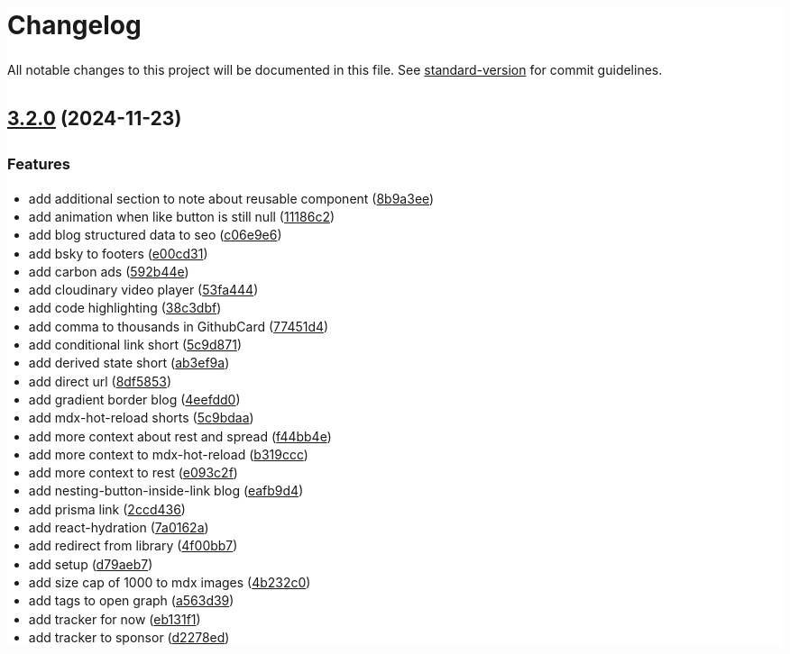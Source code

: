 # Changelog

All notable changes to this project will be documented in this file. See [standard-version](https://github.com/conventional-changelog/standard-version) for commit guidelines.

## [3.2.0](https://github.com/theodorusclarence/theodorusclarence.com/compare/v3.1.0...v3.2.0) (2024-11-23)


### Features

* add additional section to note about reusable component ([8b9a3ee](https://github.com/theodorusclarence/theodorusclarence.com/commit/8b9a3ee634c5cd9689b12734bff2b7c9ace3b769))
* add animation when like button is still null ([11186c2](https://github.com/theodorusclarence/theodorusclarence.com/commit/11186c266ce0862f0b38637d494a86c2632db80d))
* add blog structured data to seo ([c06e9e6](https://github.com/theodorusclarence/theodorusclarence.com/commit/c06e9e6a75a25cfe9acb1691d9a410c77d81e043))
* add bsky to footers ([e00cd31](https://github.com/theodorusclarence/theodorusclarence.com/commit/e00cd31b49db0ec04ec9752e1393c04e61194ba9))
* add carbon ads ([592b44e](https://github.com/theodorusclarence/theodorusclarence.com/commit/592b44ef09e1a53fc0e0a1b0b695dd35c151a3db))
* add cloudinary video player ([53fa444](https://github.com/theodorusclarence/theodorusclarence.com/commit/53fa44472687714e3b3ac210177741936b5b3505))
* add code highlighting ([38c3dbf](https://github.com/theodorusclarence/theodorusclarence.com/commit/38c3dbf5f80da8e1056e958b3d5f48d421da8547))
* add comma to thousands in GithubCard ([77451d4](https://github.com/theodorusclarence/theodorusclarence.com/commit/77451d49334adbac6d2ca14af18dbf82a86f291a))
* add conditional link short ([5c9d871](https://github.com/theodorusclarence/theodorusclarence.com/commit/5c9d8711ad350809386ab2a79168534c5b6240ff))
* add derived state short ([ab3ef9a](https://github.com/theodorusclarence/theodorusclarence.com/commit/ab3ef9a763f9a82e7f91769fc0fcd666eae0a467))
* add direct url ([8df5853](https://github.com/theodorusclarence/theodorusclarence.com/commit/8df585365fbd022814bad91785b8f460399cb82d))
* add gradient border blog ([4eefdd0](https://github.com/theodorusclarence/theodorusclarence.com/commit/4eefdd0042cf4b7f704c167ce7b1eedaa706f7af))
* add mdx-hot-reload shorts ([5c9bdaa](https://github.com/theodorusclarence/theodorusclarence.com/commit/5c9bdaa024d41c95328338add90e93ed43ea079a))
* add more context about rest and spread ([f44bb4e](https://github.com/theodorusclarence/theodorusclarence.com/commit/f44bb4e830dd1cd1332eff58c955510f95f9898c))
* add more context to mdx-hot-reload ([b319ccc](https://github.com/theodorusclarence/theodorusclarence.com/commit/b319cccd1e5ad88e2cdb8578bfb8727aca2a5a0f))
* add more context to rest ([e093c2f](https://github.com/theodorusclarence/theodorusclarence.com/commit/e093c2f257b9d57331bc59f159056044de01d00f))
* add nesting-button-inside-link blog ([eafb9d4](https://github.com/theodorusclarence/theodorusclarence.com/commit/eafb9d4edcff6fce690efbae5cec7e5fa4259ca2))
* add prisma link ([2ccd436](https://github.com/theodorusclarence/theodorusclarence.com/commit/2ccd436b620b52a396ff59d4a143b100b373f7b8))
* add react-hydration ([7a0162a](https://github.com/theodorusclarence/theodorusclarence.com/commit/7a0162a931f123fccd2e8d5338aace834ef752c5))
* add redirect from library ([4f00bb7](https://github.com/theodorusclarence/theodorusclarence.com/commit/4f00bb7ac6d52a0b793c3f1fb2a8ca5bb4778901))
* add setup ([d79aeb7](https://github.com/theodorusclarence/theodorusclarence.com/commit/d79aeb77fa7874827fdafbdd39bd879ee38e4d13))
* add size cap of 1000 to mdx images ([4b232c0](https://github.com/theodorusclarence/theodorusclarence.com/commit/4b232c009a30c8be0688292974b67529fc4f6363))
* add tags to open graph ([a563d39](https://github.com/theodorusclarence/theodorusclarence.com/commit/a563d39100544fa0e070b4cf53e8a882d3e05a6b))
* add tracker for now ([eb131f1](https://github.com/theodorusclarence/theodorusclarence.com/commit/eb131f19332d4ae7037f6a821185a5e3da4dd814))
* add tracker to sponsor ([d2278ed](https://github.com/theodorusclarence/theodorusclarence.com/commit/d2278eda7287a026975f9051ad2c85fccd2369b2))